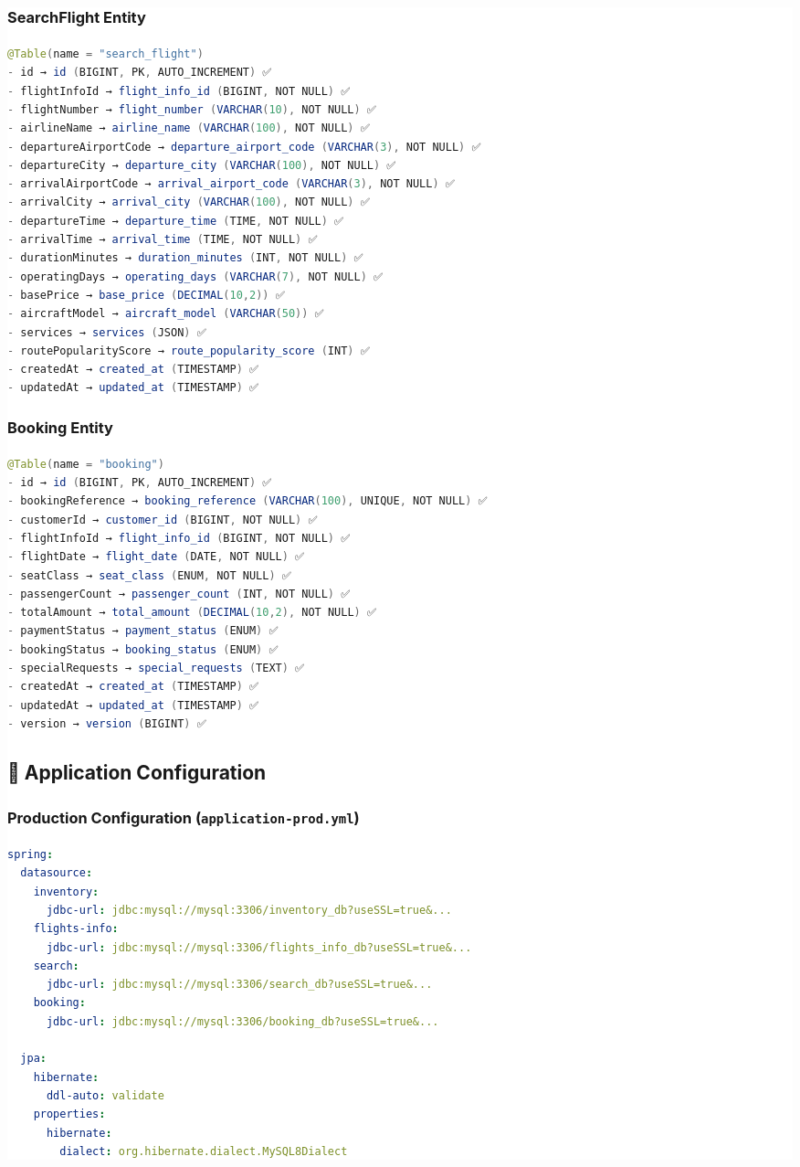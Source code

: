 ### **SearchFlight Entity**
```java
@Table(name = "search_flight")
- id → id (BIGINT, PK, AUTO_INCREMENT) ✅
- flightInfoId → flight_info_id (BIGINT, NOT NULL) ✅
- flightNumber → flight_number (VARCHAR(10), NOT NULL) ✅
- airlineName → airline_name (VARCHAR(100), NOT NULL) ✅
- departureAirportCode → departure_airport_code (VARCHAR(3), NOT NULL) ✅
- departureCity → departure_city (VARCHAR(100), NOT NULL) ✅
- arrivalAirportCode → arrival_airport_code (VARCHAR(3), NOT NULL) ✅
- arrivalCity → arrival_city (VARCHAR(100), NOT NULL) ✅
- departureTime → departure_time (TIME, NOT NULL) ✅
- arrivalTime → arrival_time (TIME, NOT NULL) ✅
- durationMinutes → duration_minutes (INT, NOT NULL) ✅
- operatingDays → operating_days (VARCHAR(7), NOT NULL) ✅
- basePrice → base_price (DECIMAL(10,2)) ✅
- aircraftModel → aircraft_model (VARCHAR(50)) ✅
- services → services (JSON) ✅
- routePopularityScore → route_popularity_score (INT) ✅
- createdAt → created_at (TIMESTAMP) ✅
- updatedAt → updated_at (TIMESTAMP) ✅
```

### **Booking Entity**
```java
@Table(name = "booking")
- id → id (BIGINT, PK, AUTO_INCREMENT) ✅
- bookingReference → booking_reference (VARCHAR(100), UNIQUE, NOT NULL) ✅
- customerId → customer_id (BIGINT, NOT NULL) ✅
- flightInfoId → flight_info_id (BIGINT, NOT NULL) ✅
- flightDate → flight_date (DATE, NOT NULL) ✅
- seatClass → seat_class (ENUM, NOT NULL) ✅
- passengerCount → passenger_count (INT, NOT NULL) ✅
- totalAmount → total_amount (DECIMAL(10,2), NOT NULL) ✅
- paymentStatus → payment_status (ENUM) ✅
- bookingStatus → booking_status (ENUM) ✅
- specialRequests → special_requests (TEXT) ✅
- createdAt → created_at (TIMESTAMP) ✅
- updatedAt → updated_at (TIMESTAMP) ✅
- version → version (BIGINT) ✅
```

## 🚀 Application Configuration

### **Production Configuration** (`application-prod.yml`)
```yaml
spring:
  datasource:
    inventory:
      jdbc-url: jdbc:mysql://mysql:3306/inventory_db?useSSL=true&...
    flights-info:
      jdbc-url: jdbc:mysql://mysql:3306/flights_info_db?useSSL=true&...
    search:
      jdbc-url: jdbc:mysql://mysql:3306/search_db?useSSL=true&...
    booking:
      jdbc-url: jdbc:mysql://mysql:3306/booking_db?useSSL=true&...
  
  jpa:
    hibernate:
      ddl-auto: validate
    properties:
      hibernate:
        dialect: org.hibernate.dialect.MySQL8Dialect
```